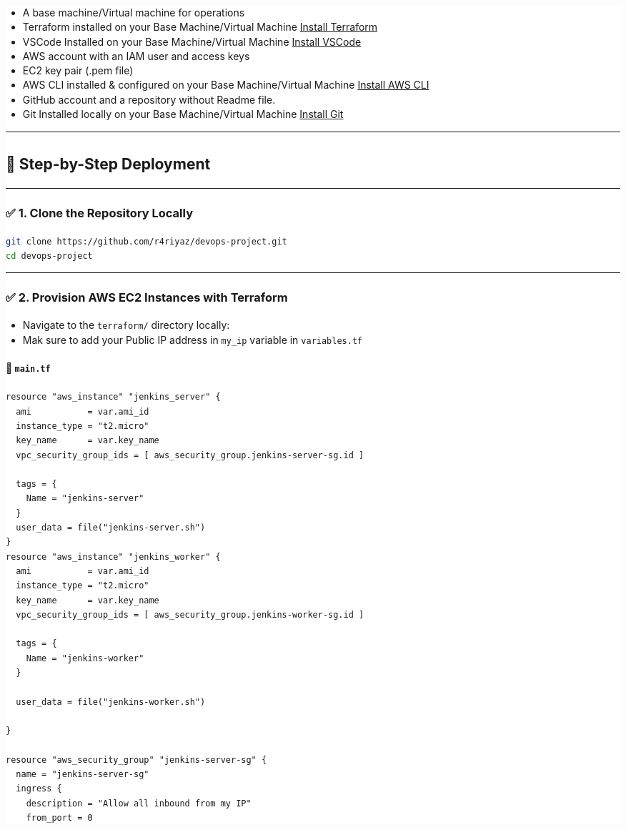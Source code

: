- A base machine/Virtual machine for operations
- Terraform installed on your Base Machine/Virtual Machine [Install Terraform](https://developer.hashicorp.com/terraform/tutorials/aws-get-started/install-cli#install-terraform)
- VSCode Installed on your Base Machine/Virtual Machine [Install VSCode](https://code.visualstudio.com/docs/setup/linux)
- AWS account with an IAM user and access keys
- EC2 key pair (.pem file)
- AWS CLI installed & configured on your Base Machine/Virtual Machine [Install AWS CLI](https://docs.aws.amazon.com/cli/v1/userguide/install-linux.html)
- GitHub account and a repository without Readme file.
- Git Installed locally on your Base Machine/Virtual Machine [Install Git](https://github.com/git-guides/install-git#install-git-on-linux)

---

## 🚀 Step-by-Step Deployment
---

### ✅ 1. Clone the Repository Locally

```bash
git clone https://github.com/r4riyaz/devops-project.git
cd devops-project
````

---

### ✅ 2. Provision AWS EC2 Instances with Terraform

- Navigate to the `terraform/` directory locally:
- Mak sure to add your Public IP address in `my_ip` variable in `variables.tf`

#### 📄 `main.tf`

```hcl
resource "aws_instance" "jenkins_server" {
  ami           = var.ami_id
  instance_type = "t2.micro"
  key_name      = var.key_name
  vpc_security_group_ids = [ aws_security_group.jenkins-server-sg.id ]

  tags = {
    Name = "jenkins-server"
  }
  user_data = file("jenkins-server.sh")
}
resource "aws_instance" "jenkins_worker" {
  ami           = var.ami_id
  instance_type = "t2.micro"
  key_name      = var.key_name
  vpc_security_group_ids = [ aws_security_group.jenkins-worker-sg.id ]

  tags = {
    Name = "jenkins-worker"
  }
  
  user_data = file("jenkins-worker.sh")

}

resource "aws_security_group" "jenkins-server-sg" {
  name = "jenkins-server-sg"
  ingress {
    description = "Allow all inbound from my IP"
    from_port = 0
```